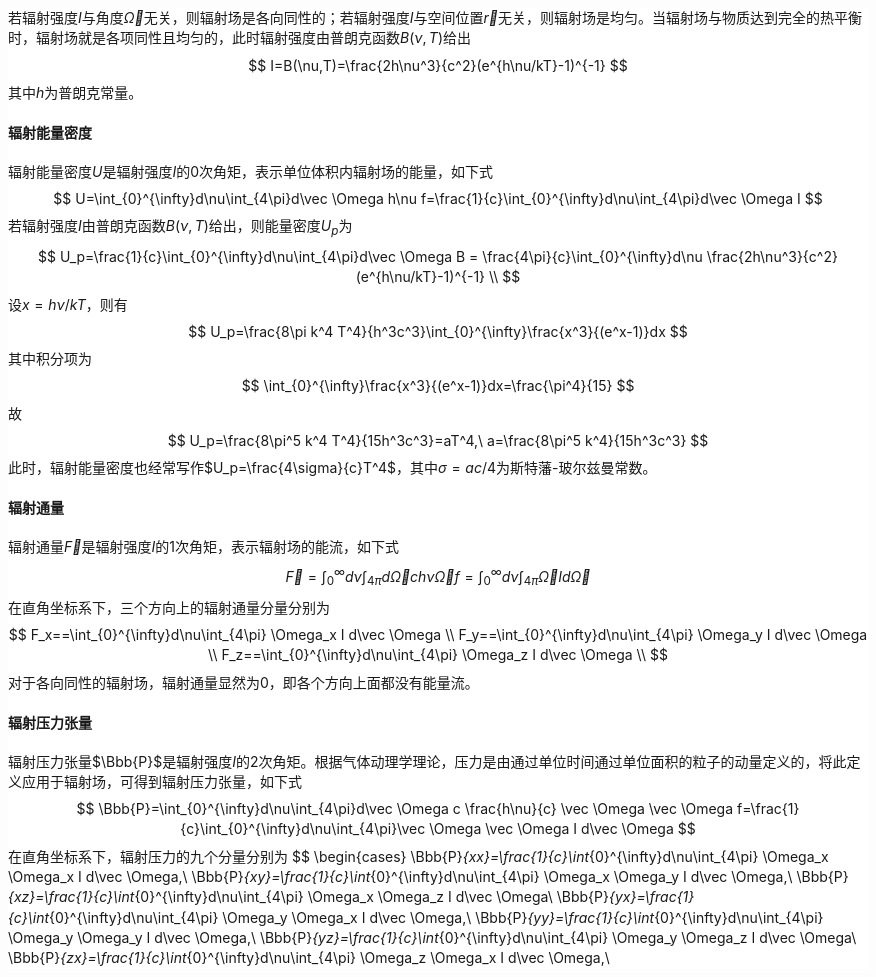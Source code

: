 若辐射强度$I$与角度$\vec \Omega$无关，则辐射场是各向同性的；若辐射强度$I$与空间位置$\vec r$无关，则辐射场是均匀。当辐射场与物质达到完全的热平衡时，辐射场就是各项同性且均匀的，此时辐射强度由普朗克函数$B(\nu,T)$给出
$$
I=B(\nu,T)=\frac{2h\nu^3}{c^2}(e^{h\nu/kT}-1)^{-1}
$$
其中$h$为普朗克常量。

#### 辐射能量密度

辐射能量密度$U$是辐射强度$I$的0次角矩，表示单位体积内辐射场的能量，如下式
$$
U=\int_{0}^{\infty}d\nu\int_{4\pi}d\vec \Omega h\nu  f=\frac{1}{c}\int_{0}^{\infty}d\nu\int_{4\pi}d\vec \Omega I
$$
若辐射强度$I$由普朗克函数$B(\nu,T)$给出，则能量密度$U_p$为
$$
U_p=\frac{1}{c}\int_{0}^{\infty}d\nu\int_{4\pi}d\vec \Omega B = \frac{4\pi}{c}\int_{0}^{\infty}d\nu \frac{2h\nu^3}{c^2}(e^{h\nu/kT}-1)^{-1} \\
$$
设$x=h\nu/kT$，则有
$$
U_p=\frac{8\pi k^4 T^4}{h^3c^3}\int_{0}^{\infty}\frac{x^3}{(e^x-1)}dx
$$
其中积分项为
$$
\int_{0}^{\infty}\frac{x^3}{(e^x-1)}dx=\frac{\pi^4}{15}
$$
故
$$
U_p=\frac{8\pi^5 k^4 T^4}{15h^3c^3}=aT^4,\ a=\frac{8\pi^5 k^4}{15h^3c^3}
$$
此时，辐射能量密度也经常写作$U_p=\frac{4\sigma}{c}T^4$，其中$\sigma=ac/4$为斯特藩-玻尔兹曼常数。

#### 辐射通量

辐射通量$\vec F$是辐射强度$I$的1次角矩，表示辐射场的能流，如下式
$$
\vec F=\int_{0}^{\infty}d\nu\int_{4\pi}d\vec \Omega ch\nu  \vec \Omega f=\int_{0}^{\infty}d\nu\int_{4\pi}\vec \Omega I d\vec \Omega
$$
在直角坐标系下，三个方向上的辐射通量分量分别为
$$
F_x==\int_{0}^{\infty}d\nu\int_{4\pi} \Omega_x I d\vec \Omega \\
F_y==\int_{0}^{\infty}d\nu\int_{4\pi} \Omega_y I d\vec \Omega \\
F_z==\int_{0}^{\infty}d\nu\int_{4\pi} \Omega_z I d\vec \Omega \\
$$
对于各向同性的辐射场，辐射通量显然为0，即各个方向上面都没有能量流。

#### 辐射压力张量

辐射压力张量$\Bbb{P}$是辐射强度$I$的2次角矩。根据气体动理学理论，压力是由通过单位时间通过单位面积的粒子的动量定义的，将此定义应用于辐射场，可得到辐射压力张量，如下式
$$
\Bbb{P}=\int_{0}^{\infty}d\nu\int_{4\pi}d\vec \Omega c \frac{h\nu}{c}  \vec \Omega \vec \Omega f=\frac{1}{c}\int_{0}^{\infty}d\nu\int_{4\pi}\vec \Omega \vec \Omega I d\vec \Omega
$$
在直角坐标系下，辐射压力的九个分量分别为
$$
\begin{cases}
\Bbb{P}_{xx}=\frac{1}{c}\int_{0}^{\infty}d\nu\int_{4\pi} \Omega_x \Omega_x I d\vec \Omega,\ 
\Bbb{P}_{xy}=\frac{1}{c}\int_{0}^{\infty}d\nu\int_{4\pi} \Omega_x \Omega_y I d\vec \Omega,\ 
\Bbb{P}_{xz}=\frac{1}{c}\int_{0}^{\infty}d\nu\int_{4\pi} \Omega_x \Omega_z I d\vec \Omega\\ 
\Bbb{P}_{yx}=\frac{1}{c}\int_{0}^{\infty}d\nu\int_{4\pi} \Omega_y \Omega_x I d\vec \Omega,\ 
\Bbb{P}_{yy}=\frac{1}{c}\int_{0}^{\infty}d\nu\int_{4\pi} \Omega_y \Omega_y I d\vec \Omega,\ 
\Bbb{P}_{yz}=\frac{1}{c}\int_{0}^{\infty}d\nu\int_{4\pi} \Omega_y \Omega_z I d\vec \Omega\\ 
\Bbb{P}_{zx}=\frac{1}{c}\int_{0}^{\infty}d\nu\int_{4\pi} \Omega_z \Omega_x I d\vec \Omega,\ 